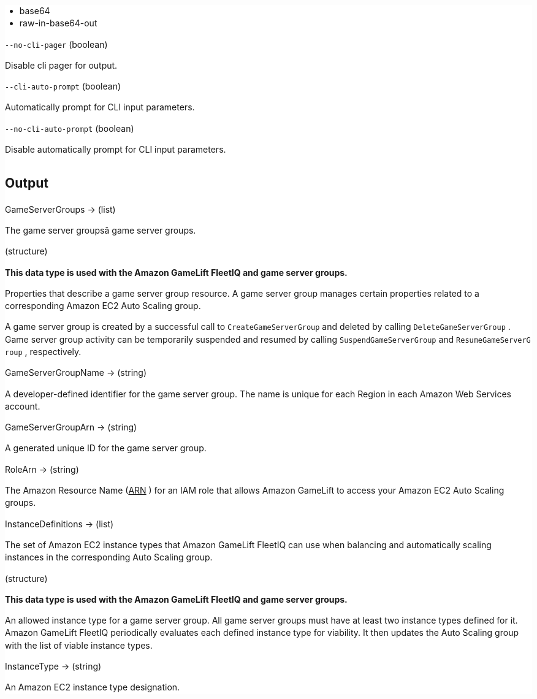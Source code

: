 - base64
- raw-in-base64-out

`--no-cli-pager` (boolean)

Disable cli pager for output.

`--cli-auto-prompt` (boolean)

Automatically prompt for CLI input parameters.

`--no-cli-auto-prompt` (boolean)

Disable automatically prompt for CLI input parameters.

## Output

GameServerGroups -> (list)

The game server groupsâ game server groups.

(structure)

**This data type is used with the Amazon GameLift FleetIQ and game server groups.**

Properties that describe a game server group resource. A game server group manages certain properties related to a corresponding Amazon EC2 Auto Scaling group.

A game server group is created by a successful call to `CreateGameServerGroup` and deleted by calling `DeleteGameServerGroup` . Game server group activity can be temporarily suspended and resumed by calling `SuspendGameServerGroup` and `ResumeGameServerGroup` , respectively.

GameServerGroupName -> (string)

A developer-defined identifier for the game server group. The name is unique for each Region in each Amazon Web Services account.

GameServerGroupArn -> (string)

A generated unique ID for the game server group.

RoleArn -> (string)

The Amazon Resource Name ([ARN](https://docs.aws.amazon.com/AmazonS3/latest/dev/s3-arn-format.html) ) for an IAM role that allows Amazon GameLift to access your Amazon EC2 Auto Scaling groups.

InstanceDefinitions -> (list)

The set of Amazon EC2 instance types that Amazon GameLift FleetIQ can use when balancing and automatically scaling instances in the corresponding Auto Scaling group.

(structure)

**This data type is used with the Amazon GameLift FleetIQ and game server groups.**

An allowed instance type for a game server group. All game server groups must have at least two instance types defined for it. Amazon GameLift FleetIQ periodically evaluates each defined instance type for viability. It then updates the Auto Scaling group with the list of viable instance types.

InstanceType -> (string)

An Amazon EC2 instance type designation.
